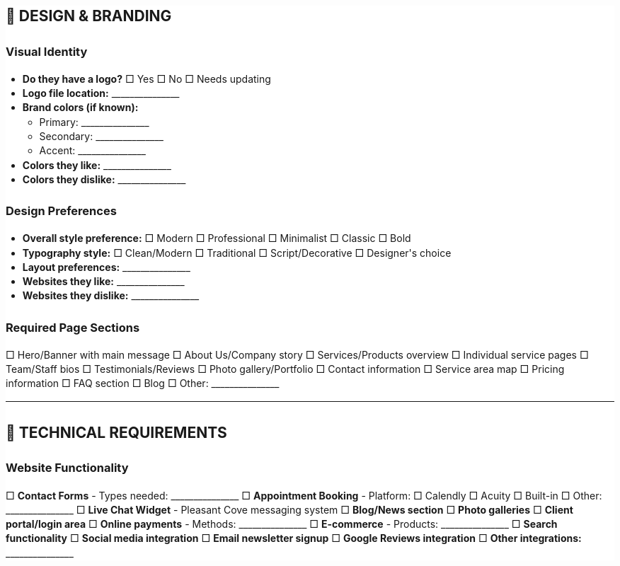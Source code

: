 ## 🎨 DESIGN & BRANDING

### Visual Identity
- **Do they have a logo?** □ Yes □ No □ Needs updating
- **Logo file location:** _______________
- **Brand colors (if known):**
  - Primary: _______________
  - Secondary: _______________
  - Accent: _______________
- **Colors they like:** _______________
- **Colors they dislike:** _______________

### Design Preferences
- **Overall style preference:** □ Modern □ Professional □ Minimalist □ Classic □ Bold
- **Typography style:** □ Clean/Modern □ Traditional □ Script/Decorative □ Designer's choice
- **Layout preferences:** _______________
- **Websites they like:** _______________
- **Websites they dislike:** _______________

### Required Page Sections
□ Hero/Banner with main message
□ About Us/Company story
□ Services/Products overview
□ Individual service pages
□ Team/Staff bios
□ Testimonials/Reviews
□ Photo gallery/Portfolio
□ Contact information
□ Service area map
□ Pricing information
□ FAQ section
□ Blog
□ Other: _______________

---

## 🔧 TECHNICAL REQUIREMENTS

### Website Functionality
□ **Contact Forms** - Types needed: _______________
□ **Appointment Booking** - Platform: □ Calendly □ Acuity □ Built-in □ Other: _______________
□ **Live Chat Widget** - Pleasant Cove messaging system
□ **Blog/News section**
□ **Photo galleries**
□ **Client portal/login area**
□ **Online payments** - Methods: _______________
□ **E-commerce** - Products: _______________
□ **Search functionality**
□ **Social media integration**
□ **Email newsletter signup**
□ **Google Reviews integration**
□ **Other integrations:** _______________
